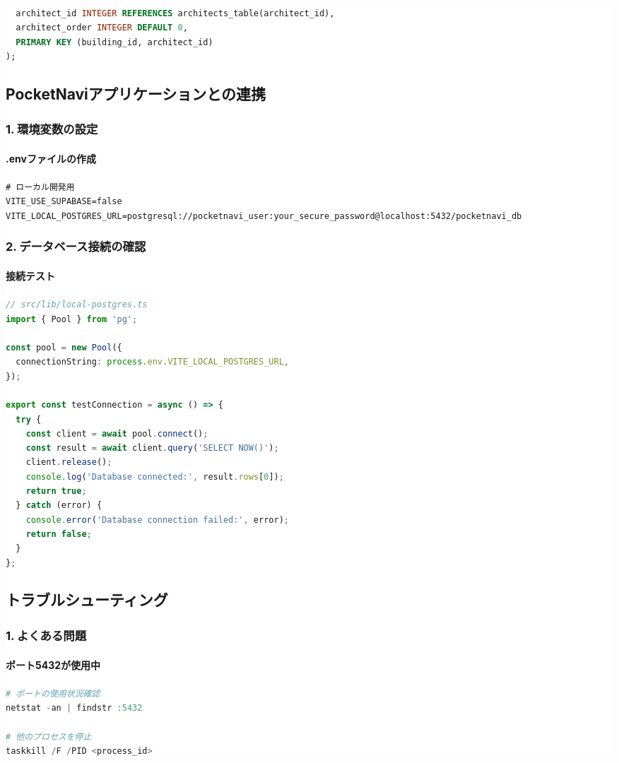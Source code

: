 ```sql
  architect_id INTEGER REFERENCES architects_table(architect_id),
  architect_order INTEGER DEFAULT 0,
  PRIMARY KEY (building_id, architect_id)
);
```

## PocketNaviアプリケーションとの連携

### 1. 環境変数の設定

#### .envファイルの作成
```env
# ローカル開発用
VITE_USE_SUPABASE=false
VITE_LOCAL_POSTGRES_URL=postgresql://pocketnavi_user:your_secure_password@localhost:5432/pocketnavi_db
```

### 2. データベース接続の確認

#### 接続テスト
```typescript
// src/lib/local-postgres.ts
import { Pool } from 'pg';

const pool = new Pool({
  connectionString: process.env.VITE_LOCAL_POSTGRES_URL,
});

export const testConnection = async () => {
  try {
    const client = await pool.connect();
    const result = await client.query('SELECT NOW()');
    client.release();
    console.log('Database connected:', result.rows[0]);
    return true;
  } catch (error) {
    console.error('Database connection failed:', error);
    return false;
  }
};
```

## トラブルシューティング

### 1. よくある問題

#### ポート5432が使用中
```powershell
# ポートの使用状況確認
netstat -an | findstr :5432

# 他のプロセスを停止
taskkill /F /PID <process_id>
```
